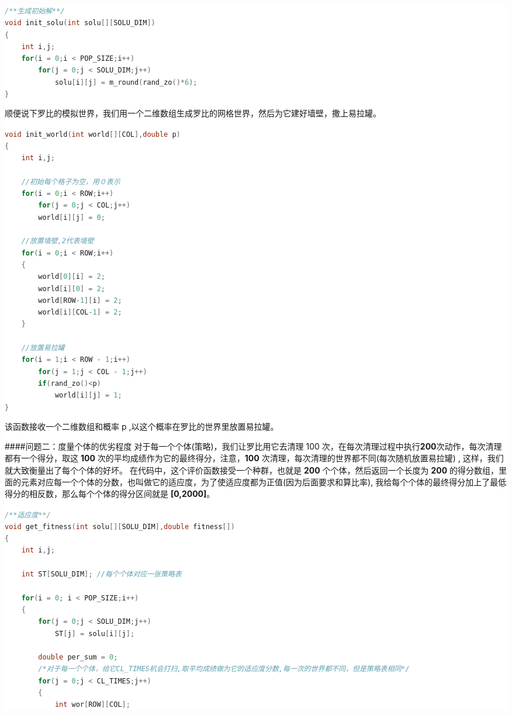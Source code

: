 ```C
/**生成初始解**/
void init_solu(int solu[][SOLU_DIM])
{
	int i,j;
	for(i = 0;i < POP_SIZE;i++)
		for(j = 0;j < SOLU_DIM;j++)
			solu[i][j] = m_round(rand_zo()*6);
}
```


顺便说下罗比的模拟世界，我们用一个二维数组生成罗比的网格世界，然后为它建好墙壁，撒上易拉罐。

```C
void init_world(int world[][COL],double p)
{
	int i,j;

	//初始每个格子为空，用０表示
	for(i = 0;i < ROW;i++)
	    for(j = 0;j < COL;j++)
		world[i][j] = 0;

	//放置墙壁,2代表墙壁
	for(i = 0;i < ROW;i++)
	{
		world[0][i] = 2;
		world[i][0] = 2;
		world[ROW-1][i] = 2;
		world[i][COL-1] = 2;
	}

	//放置易拉罐
	for(i = 1;i < ROW - 1;i++)
	    for(j = 1;j < COL - 1;j++)
		if(rand_zo()<p)
		    world[i][j] = 1;
}
```

该函数接收一个二维数组和概率 p ,以这个概率在罗比的世界里放置易拉罐。

####问题二：度量个体的优劣程度
对于每一个个体(策略)，我们让罗比用它去清理 100 次，在每次清理过程中执行**200**次动作，每次清理都有一个得分，取这 **100** 次的平均成绩作为它的最终得分，注意，**100** 次清理，每次清理的世界都不同(每次随机放置易拉罐) , 这样，我们就大致衡量出了每个个体的好坏。
在代码中，这个评价函数接受一个种群，也就是 **200** 个个体，然后返回一个长度为 **200** 的得分数组，里面的元素对应每一个个体的分数，也叫做它的适应度，为了使适应度都为正值(因为后面要求和算比率), 我给每个个体的最终得分加上了最低得分的相反数，那么每个个体的得分区间就是 **[0,2000]**。

```C
/**适应度**/
void get_fitness(int solu[][SOLU_DIM],double fitness[])
{
	int i,j;
	
	int ST[SOLU_DIM]; //每个个体对应一张策略表

	for(i = 0; i < POP_SIZE;i++)
	{
		for(j = 0;j < SOLU_DIM;j++)
			ST[j] = solu[i][j];
		
		double per_sum = 0;
		/*对于每一个个体，给它CL_TIMES机会打扫,取平均成绩做为它的适应度分数,每一次的世界都不同，但是策略表相同*/
		for(j = 0;j < CL_TIMES;j++)
		{
			int wor[ROW][COL];
```